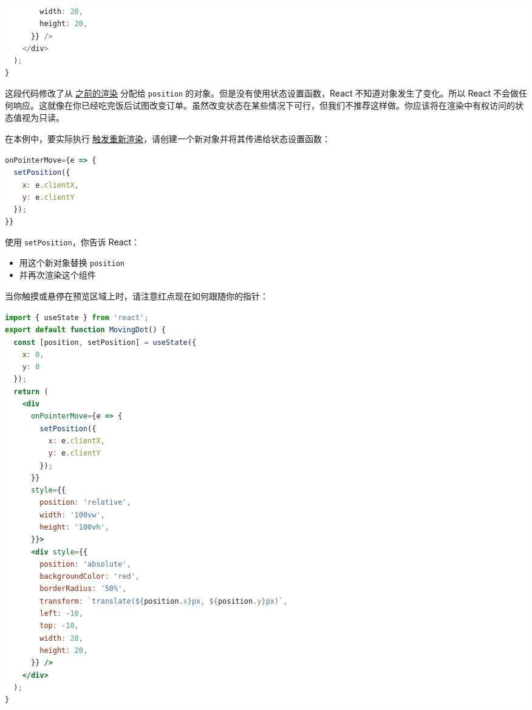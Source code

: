 ```jsx linenums="1" title="App.js" hl_lines="10-11"
        width: 20,
        height: 20,
      }} />
    </div>
  );
}
```

这段代码修改了从 [之前的渲染](https://react.nodejs.cn/learn/state-as-a-snapshot#rendering-takes-a-snapshot-in-time) 分配给 `position` 的对象。但是没有使用状态设置函数，React 不知道对象发生了变化。所以 React 不会做任何响应。这就像在你已经吃完饭后试图改变订单。虽然改变状态在某些情况下可行，但我们不推荐这样做。你应该将在渲染中有权访问的状态值视为只读。

在本例中，要实际执行 [触发重新渲染](https://react.nodejs.cn/learn/state-as-a-snapshot#setting-state-triggers-renders)，请创建一个新对象并将其传递给状态设置函数：

```jsx linenums="1"
onPointerMove={e => {
  setPosition({
    x: e.clientX,
    y: e.clientY
  });
}}
```

使用 `setPosition`，你告诉 React：

- 用这个新对象替换 `position`
- 并再次渲染这个组件

当你触摸或悬停在预览区域上时，请注意红点现在如何跟随你的指针：

```jsx linenums="1" title="App.js"
import { useState } from 'react';
export default function MovingDot() {
  const [position, setPosition] = useState({
    x: 0,
    y: 0
  });
  return (
    <div
      onPointerMove={e => {
        setPosition({
          x: e.clientX,
          y: e.clientY
        });
      }}
      style={{
        position: 'relative',
        width: '100vw',
        height: '100vh',
      }}>
      <div style={{
        position: 'absolute',
        backgroundColor: 'red',
        borderRadius: '50%',
        transform: `translate(${position.x}px, ${position.y}px)`,
        left: -10,
        top: -10,
        width: 20,
        height: 20,
      }} />
    </div>
  );
}
```
